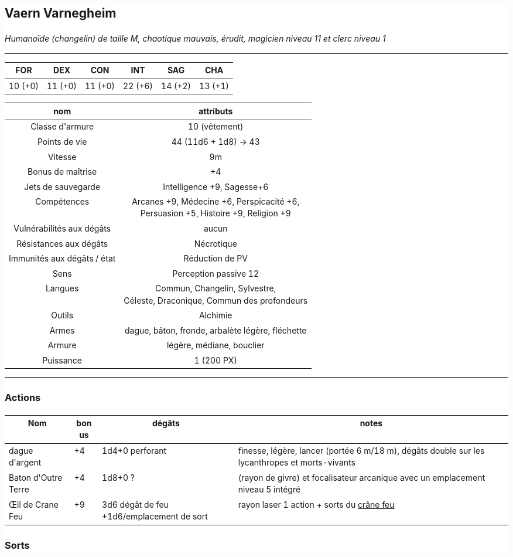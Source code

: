 ## Vaern Varnegheim
*Humanoïde (changelin) de taille M, chaotique mauvais, érudit, magicien niveau 11 et clerc niveau 1* 
___

| FOR     | DEX     | CON     | INT     | SAG     | CHA     |
| ------- | ------- | ------- | ------- | ------- | ------- |
| 10 (+0) | 11 (+0) | 11 (+0) | 22 (+6) | 14 (+2) | 13 (+1) |

|             nom             |                                       attributs                                       |
| :-------------------------: | :-----------------------------------------------------------------------------------: |
|       Classe d'armure       |                                     10 (vêtement)                                     |
|        Points de vie        |                                 44 (11d6 + 1d8) -> 43                                 |
|           Vitesse           |                                          9m                                           |
|      Bonus de maîtrise      |                                          +4                                           |
|     Jets de sauvegarde      |                              Intelligence +9, Sagesse+6                               |
|         Compétences         | Arcanes +9, Médecine +6, Perspicacité +6, <br>Persuasion +5, Histoire +9, Religion +9 |
|  Vulnérabilités aux dégâts  |                                         aucun                                         |
|   Résistances aux dégâts    |                                      Nécrotique                                       |
| Immunités aux dégâts / état |                                    Réduction de PV                                    |
|            Sens             |                                 Perception passive 12                                 |
|           Langues           |     Commun, Changelin, Sylvestre, <br>Céleste, Draconique, Commun des profondeurs     |
|           Outils            |                                       Alchimie                                        |
|            Armes            |                   dague, bâton, fronde, arbalète légère, fléchette                    |
|           Armure            |                               légère, médiane, bouclier                               |
|          Puissance          |                                      1 (200 PX)                                       |

___
### Actions

| Nom                 | bonus | dégâts                                    | notes                                                                                            |
| ------------------- | ----- | ----------------------------------------- | ------------------------------------------------------------------------------------------------ |
| dague d'argent      | +4    | 1d4+0 perforant                           | finesse, légère, lancer (portée 6 m/18 m), dégâts double sur les lycanthropes et morts-vivants   |
| Baton d'Outre Terre | +4    | 1d8+0 ?                                   | (rayon de givre) et focalisateur arcanique avec un emplacement niveau 5 intégré                  |
| Œil de Crane Feu    | +9    | 3d6 dégât de feu +1d6/emplacement de sort | rayon laser 1 action + sorts du [crâne feu](https://www.aidedd.org/dnd/monstres.php?vf=cranefeu) |
### Sorts
